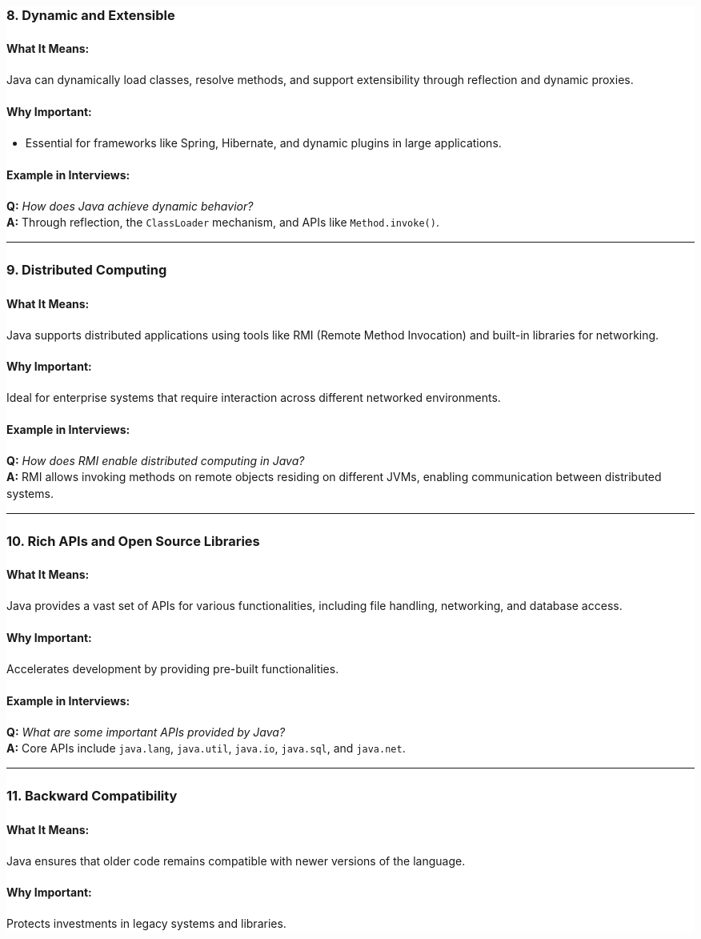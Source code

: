 ### **8. Dynamic and Extensible**
#### **What It Means:**  
Java can dynamically load classes, resolve methods, and support extensibility through reflection and dynamic proxies.

#### **Why Important:**  
- Essential for frameworks like Spring, Hibernate, and dynamic plugins in large applications.

#### **Example in Interviews:**  
**Q:** *How does Java achieve dynamic behavior?*  
**A:** Through reflection, the `ClassLoader` mechanism, and APIs like `Method.invoke()`.

---

### **9. Distributed Computing**
#### **What It Means:**  
Java supports distributed applications using tools like RMI (Remote Method Invocation) and built-in libraries for networking.

#### **Why Important:**  
Ideal for enterprise systems that require interaction across different networked environments.

#### **Example in Interviews:**  
**Q:** *How does RMI enable distributed computing in Java?*  
**A:** RMI allows invoking methods on remote objects residing on different JVMs, enabling communication between distributed systems.

---

### **10. Rich APIs and Open Source Libraries**
#### **What It Means:**  
Java provides a vast set of APIs for various functionalities, including file handling, networking, and database access.

#### **Why Important:**  
Accelerates development by providing pre-built functionalities.

#### **Example in Interviews:**  
**Q:** *What are some important APIs provided by Java?*  
**A:** Core APIs include `java.lang`, `java.util`, `java.io`, `java.sql`, and `java.net`.

---

### **11. Backward Compatibility**
#### **What It Means:**  
Java ensures that older code remains compatible with newer versions of the language.

#### **Why Important:**  
Protects investments in legacy systems and libraries.
